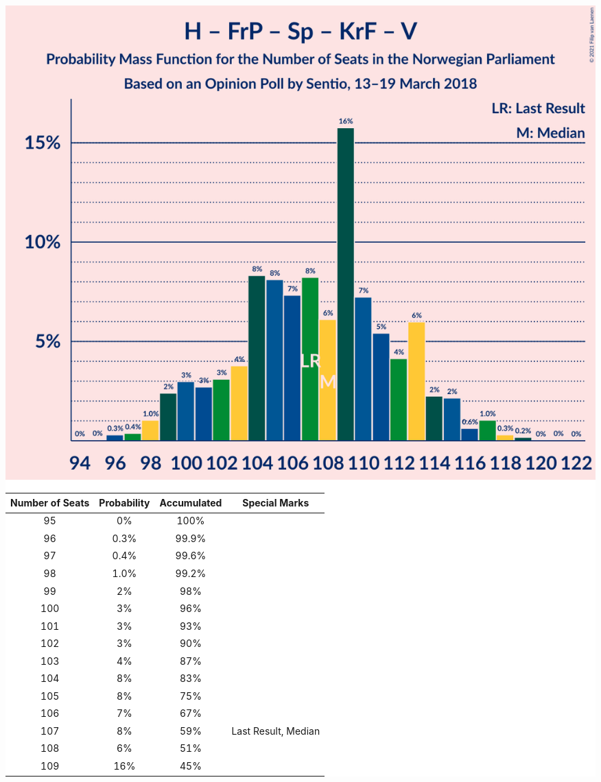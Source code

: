 ![Graph with seats probability mass function not yet produced](2018-03-19-Sentio-coalitions-seats-pmf-h–frp–sp–krf–v.png "Seats Probability Mass Function")

| Number of Seats | Probability | Accumulated | Special Marks |
|:---------------:|:-----------:|:-----------:|:-------------:|
| 95 | 0% | 100% |  |
| 96 | 0.3% | 99.9% |  |
| 97 | 0.4% | 99.6% |  |
| 98 | 1.0% | 99.2% |  |
| 99 | 2% | 98% |  |
| 100 | 3% | 96% |  |
| 101 | 3% | 93% |  |
| 102 | 3% | 90% |  |
| 103 | 4% | 87% |  |
| 104 | 8% | 83% |  |
| 105 | 8% | 75% |  |
| 106 | 7% | 67% |  |
| 107 | 8% | 59% | Last Result, Median |
| 108 | 6% | 51% |  |
| 109 | 16% | 45% |  |